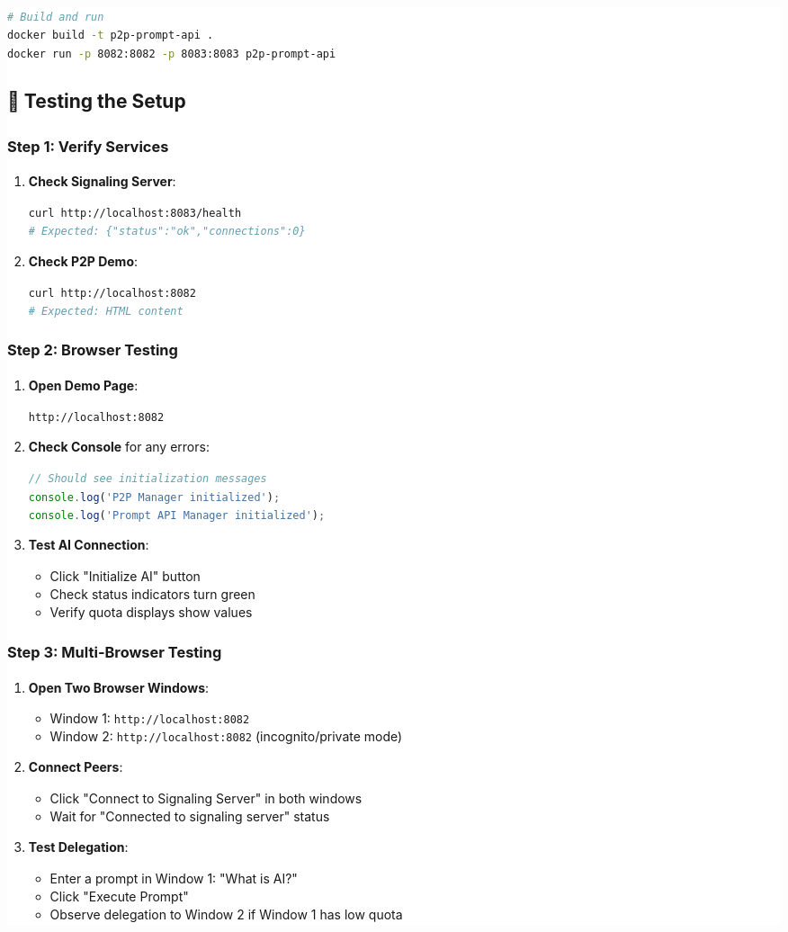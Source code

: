 ```bash
# Build and run
docker build -t p2p-prompt-api .
docker run -p 8082:8082 -p 8083:8083 p2p-prompt-api
```

## 🧪 Testing the Setup

### Step 1: Verify Services

1. **Check Signaling Server**:

   ```bash
   curl http://localhost:8083/health
   # Expected: {"status":"ok","connections":0}
   ```

2. **Check P2P Demo**:
   ```bash
   curl http://localhost:8082
   # Expected: HTML content
   ```

### Step 2: Browser Testing

1. **Open Demo Page**:

   ```
   http://localhost:8082
   ```

2. **Check Console** for any errors:

   ```javascript
   // Should see initialization messages
   console.log('P2P Manager initialized');
   console.log('Prompt API Manager initialized');
   ```

3. **Test AI Connection**:
   - Click "Initialize AI" button
   - Check status indicators turn green
   - Verify quota displays show values

### Step 3: Multi-Browser Testing

1. **Open Two Browser Windows**:
   - Window 1: `http://localhost:8082`
   - Window 2: `http://localhost:8082` (incognito/private mode)

2. **Connect Peers**:
   - Click "Connect to Signaling Server" in both windows
   - Wait for "Connected to signaling server" status

3. **Test Delegation**:
   - Enter a prompt in Window 1: "What is AI?"
   - Click "Execute Prompt"
   - Observe delegation to Window 2 if Window 1 has low quota
